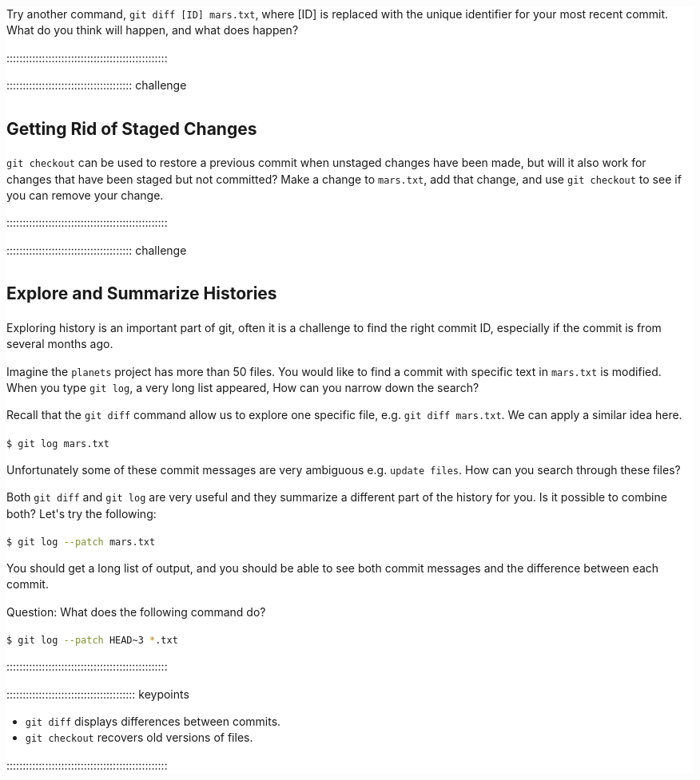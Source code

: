 Try another command, `git diff [ID] mars.txt`, where [ID] is replaced with
the unique identifier for your most recent commit. What do you think will happen,
and what does happen?


::::::::::::::::::::::::::::::::::::::::::::::::::

:::::::::::::::::::::::::::::::::::::::  challenge

## Getting Rid of Staged Changes

`git checkout` can be used to restore a previous commit when unstaged changes have
been made, but will it also work for changes that have been staged but not committed?
Make a change to `mars.txt`, add that change, and use `git checkout` to see if
you can remove your change.


::::::::::::::::::::::::::::::::::::::::::::::::::

:::::::::::::::::::::::::::::::::::::::  challenge

## Explore and Summarize Histories

Exploring history is an important part of git, often it is a challenge to find
the right commit ID, especially if the commit is from several months ago.

Imagine the `planets` project has more than 50 files.
You would like to find a commit with specific text in `mars.txt` is modified.
When you type `git log`, a very long list appeared,
How can you narrow down the search?

Recall that the `git diff` command allow us to explore one specific file,
e.g. `git diff mars.txt`. We can apply a similar idea here.

```bash
$ git log mars.txt
```

Unfortunately some of these commit messages are very ambiguous e.g. `update files`.
How can you search through these files?

Both `git diff` and `git log` are very useful and they summarize a different part of the history for you.
Is it possible to combine both? Let's try the following:

```bash
$ git log --patch mars.txt
```

You should get a long list of output, and you should be able to see both commit messages and the difference between each commit.

Question: What does the following command do?

```bash
$ git log --patch HEAD~3 *.txt
```

::::::::::::::::::::::::::::::::::::::::::::::::::

:::::::::::::::::::::::::::::::::::::::: keypoints

- `git diff` displays differences between commits.
- `git checkout` recovers old versions of files.

::::::::::::::::::::::::::::::::::::::::::::::::::


